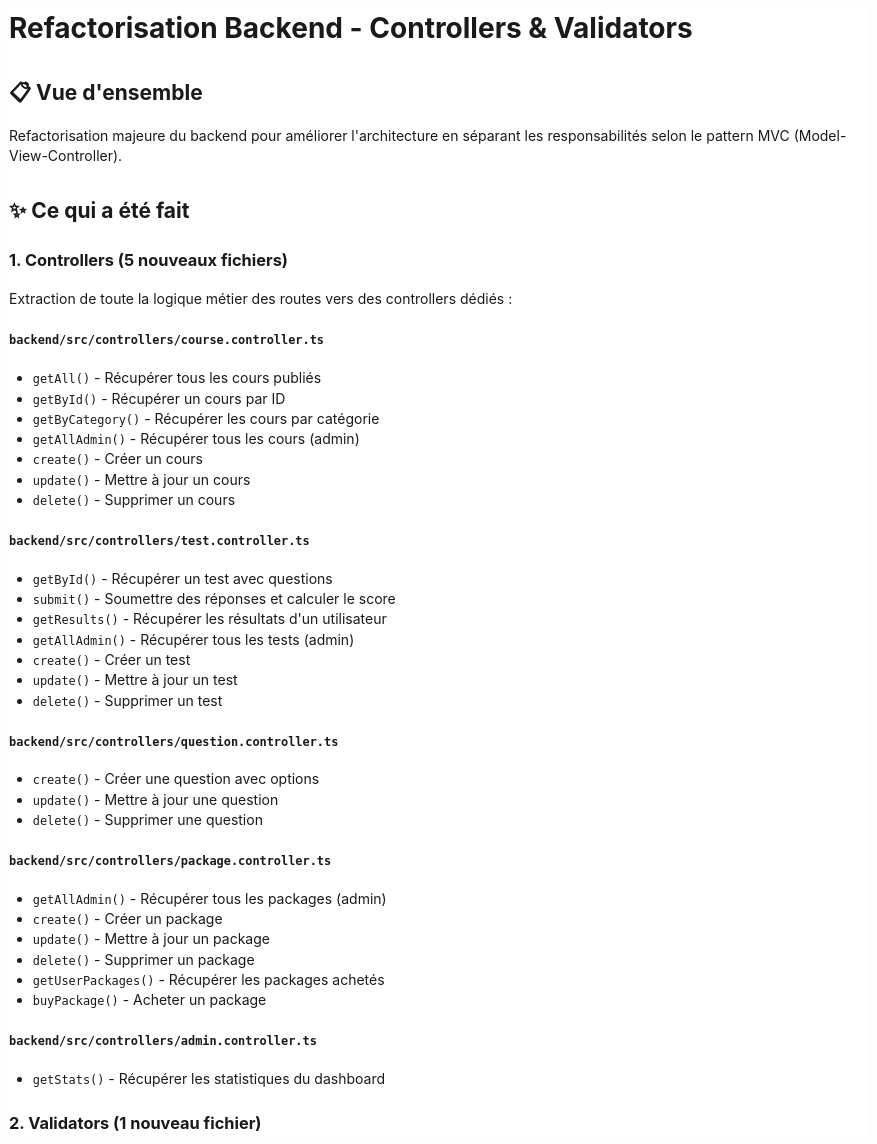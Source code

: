 # Refactorisation Backend - Controllers & Validators

## 📋 Vue d'ensemble

Refactorisation majeure du backend pour améliorer l'architecture en séparant les responsabilités selon le pattern MVC (Model-View-Controller).

## ✨ Ce qui a été fait

### 1. **Controllers** (5 nouveaux fichiers)

Extraction de toute la logique métier des routes vers des controllers dédiés :

#### `backend/src/controllers/course.controller.ts`
- `getAll()` - Récupérer tous les cours publiés
- `getById()` - Récupérer un cours par ID
- `getByCategory()` - Récupérer les cours par catégorie
- `getAllAdmin()` - Récupérer tous les cours (admin)
- `create()` - Créer un cours
- `update()` - Mettre à jour un cours
- `delete()` - Supprimer un cours

#### `backend/src/controllers/test.controller.ts`
- `getById()` - Récupérer un test avec questions
- `submit()` - Soumettre des réponses et calculer le score
- `getResults()` - Récupérer les résultats d'un utilisateur
- `getAllAdmin()` - Récupérer tous les tests (admin)
- `create()` - Créer un test
- `update()` - Mettre à jour un test
- `delete()` - Supprimer un test

#### `backend/src/controllers/question.controller.ts`
- `create()` - Créer une question avec options
- `update()` - Mettre à jour une question
- `delete()` - Supprimer une question

#### `backend/src/controllers/package.controller.ts`
- `getAllAdmin()` - Récupérer tous les packages (admin)
- `create()` - Créer un package
- `update()` - Mettre à jour un package
- `delete()` - Supprimer un package
- `getUserPackages()` - Récupérer les packages achetés
- `buyPackage()` - Acheter un package

#### `backend/src/controllers/admin.controller.ts`
- `getStats()` - Récupérer les statistiques du dashboard

### 2. **Validators** (1 nouveau fichier)
